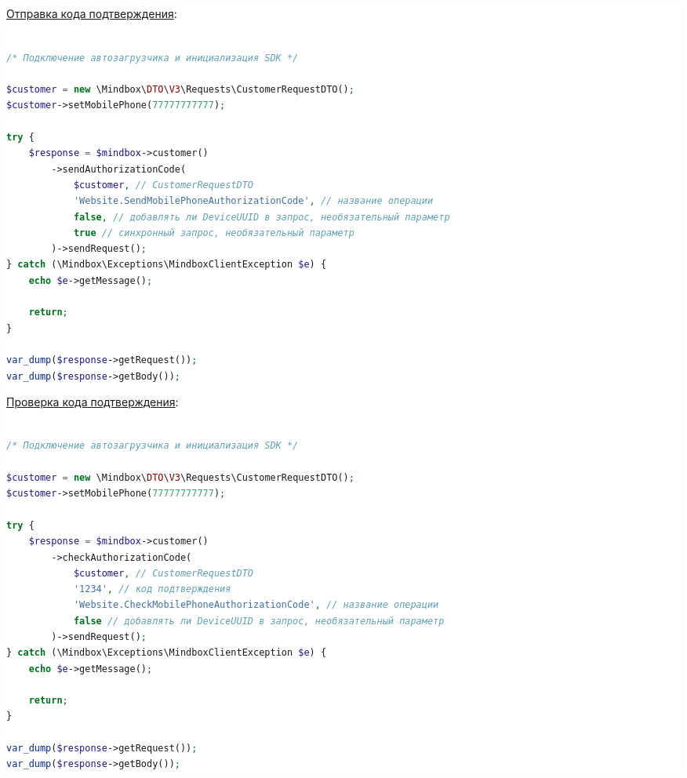 [Отправка кода подтверждения](https://developers.mindbox.ru/docs/send-confirmation-code):

``` php

/* Подключение автозагрузчика и инициализация SDK */

$customer = new \Mindbox\DTO\V3\Requests\CustomerRequestDTO();
$customer->setMobilePhone(77777777777);

try {
    $response = $mindbox->customer()
        ->sendAuthorizationCode(
            $customer, // CustomerRequestDTO
            'Website.SendMobilePhoneAuthorizationCode', // название операции
            false, // добавлять ли DeviceUUID в запрос, необязательный параметр
            true // синхронный запрос, необязательный параметр
        )->sendRequest();
} catch (\Mindbox\Exceptions\MindboxClientException $e) {
    echo $e->getMessage();

    return;
}

var_dump($response->getRequest());
var_dump($response->getBody());
```

[Проверка кода подтверждения](https://developers.mindbox.ru/docs/по-секретному-коду):

``` php

/* Подключение автозагрузчика и инициализация SDK */

$customer = new \Mindbox\DTO\V3\Requests\CustomerRequestDTO();
$customer->setMobilePhone(77777777777);

try {
    $response = $mindbox->customer()
        ->checkAuthorizationCode(
            $customer, // CustomerRequestDTO
            '1234', // код подтверждения
            'Website.CheckMobilePhoneAuthorizationCode', // название операции
            false // добавлять ли DeviceUUID в запрос, необязательный параметр
        )->sendRequest();
} catch (\Mindbox\Exceptions\MindboxClientException $e) {
    echo $e->getMessage();

    return;
}

var_dump($response->getRequest());
var_dump($response->getBody());
```
